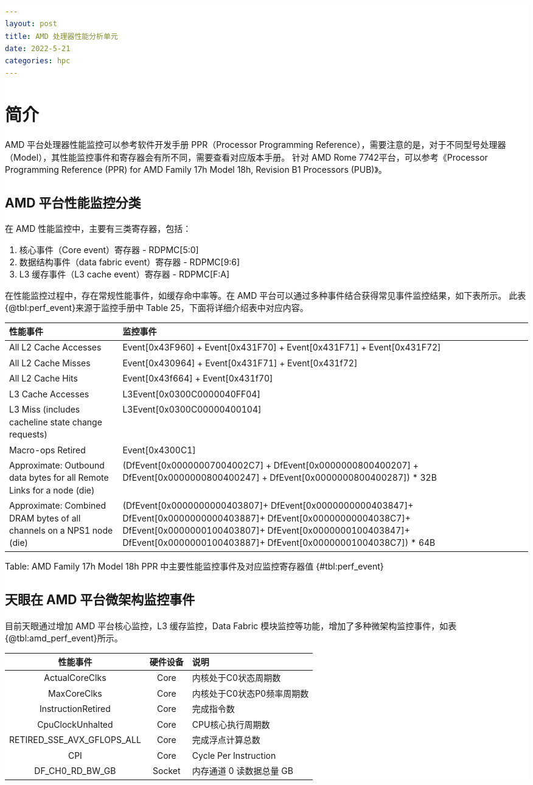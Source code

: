 ```yaml
---
layout: post
title: AMD 处理器性能分析单元
date: 2022-5-21
categories: hpc
---
```


# 简介

AMD 平台处理器性能监控可以参考软件开发手册 PPR（Processor Programming Reference），需要注意的是，对于不同型号处理器（Model），其性能监控事件和寄存器会有所不同，需要查看对应版本手册。
针对 AMD Rome 7742平台，可以参考《Processor Programming Reference (PPR) for AMD Family 17h Model 18h, Revision B1 Processors (PUB)》。

## AMD 平台性能监控分类

在 AMD 性能监控中，主要有三类寄存器，包括：

1. 核心事件（Core event）寄存器 - RDPMC[5:0]
2. 数据结构事件（data fabric event）寄存器 - RDPMC[9:6]
3. L3 缓存事件（L3 cache event）寄存器 - RDPMC[F:A]

在性能监控过程中，存在常规性能事件，如缓存命中率等。在 AMD 平台可以通过多种事件结合获得常见事件监控结果，如下表所示。
此表{@tbl:perf_event}来源于监控手册中 Table 25，下面将详细介绍表中对应内容。

| 性能事件                                                               | 监控事件                                                                                                                                                                                                                                       |
| :--------------------------------------------------------------------- | :--------------------------------------------------------------------------------------------------------------------------------------------------------------------------------------------------------------------------------------------- |
| All L2 Cache Accesses                                                  | Event[0x43F960] + Event[0x431F70] + Event[0x431F71] + Event[0x431F72]                                                                                                                                                                          |
| All L2 Cache Misses                                                    | Event[0x430964] + Event[0x431F71] + Event[0x431f72]                                                                                                                                                                                            |
| All L2 Cache Hits                                                      | Event[0x43f664] + Event[0x431f70]                                                                                                                                                                                                              |
| L3 Cache Accesses                                                      | L3Event[0x0300C0000040FF04]                                                                                                                                                                                                                    |
| L3 Miss (includes cacheline state change requests)                     | L3Event[0x0300C00000400104]                                                                                                                                                                                                                    |
| Macro-ops Retired                                                      | Event[0x4300C1]                                                                                                                                                                                                                                |
| Approximate: Outbound data bytes for all Remote Links for a node (die) | (DfEvent[0x00000007004002C7] + DfEvent[0x0000000800400207] + DfEvent[0x0000000800400247] + DfEvent[0x0000000800400287]) * 32B                                                                                                                  |
| Approximate: Combined DRAM bytes of all channels on a NPS1 node (die)  | (DfEvent[0x0000000000403807]+ DfEvent[0x0000000000403847]+ DfEvent[0x0000000000403887]+ DfEvent[0x00000000004038C7]+ DfEvent[0x0000000100403807]+ DfEvent[0x0000000100403847]+ DfEvent[0x0000000100403887]+ DfEvent[0x00000001004038C7]) * 64B |

Table: AMD Family 17h Model 18h PPR 中主要性能监控事件及对应监控寄存器值 {#tbl:perf_event}

## 天眼在 AMD 平台微架构监控事件

目前天眼通过增加 AMD 平台核心监控，L3 缓存监控，Data Fabric 模块监控等功能，增加了多种微架构监控事件，如表{@tbl:amd_perf_event}所示。

|          性能事件          | 硬件设备 | 说明                       |
| :------------------------: | :------: | :------------------------- |
|       ActualCoreClks       |   Core   | 内核处于C0状态周期数       |
|        MaxCoreClks         |   Core   | 内核处于C0状态P0频率周期数 |
|     InstructionRetired     |   Core   | 完成指令数                 |
|      CpuClockUnhalted      |   Core   | CPU核心执行周期数          |
| RETIRED_SSE_AVX_GFLOPS_ALL |   Core   | 完成浮点计算总数           |
|            CPI             |   Core   | Cycle Per Instruction      |
|      DF_CH0_RD_BW_GB       |  Socket  | 内存通道 0 读数据总量 GB   |